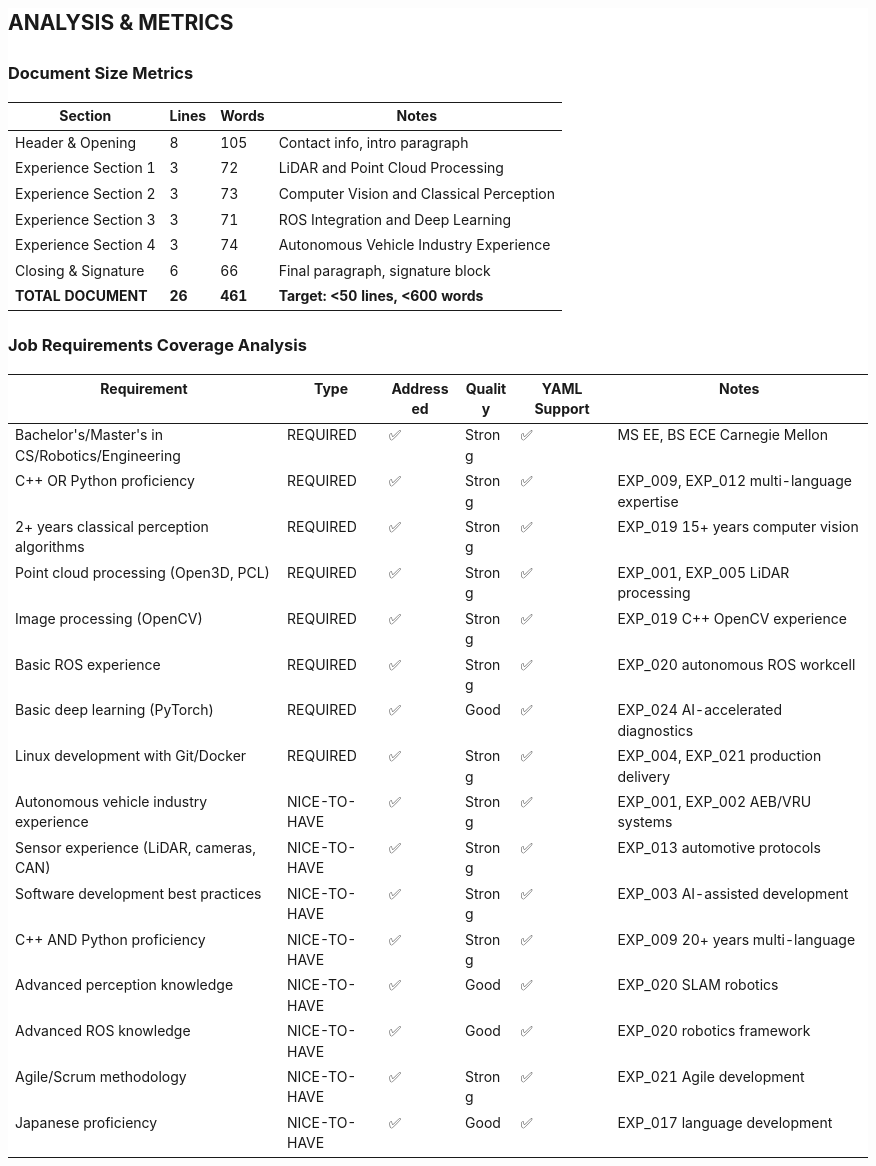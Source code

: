 
## ANALYSIS & METRICS

### Document Size Metrics
| Section | Lines | Words | Notes |
|---------|-------|-------|-------|
| Header & Opening | 8 | 105 | Contact info, intro paragraph |
| Experience Section 1 | 3 | 72 | LiDAR and Point Cloud Processing |
| Experience Section 2 | 3 | 73 | Computer Vision and Classical Perception |
| Experience Section 3 | 3 | 71 | ROS Integration and Deep Learning |
| Experience Section 4 | 3 | 74 | Autonomous Vehicle Industry Experience |
| Closing & Signature | 6 | 66 | Final paragraph, signature block |
| **TOTAL DOCUMENT** | **26** | **461** | **Target: <50 lines, <600 words** |

### Job Requirements Coverage Analysis
| Requirement | Type | Addressed | Quality | YAML Support | Notes |
|-------------|------|-----------|---------|--------------|-------|
| Bachelor's/Master's in CS/Robotics/Engineering | REQUIRED | ✅ | Strong | ✅ | MS EE, BS ECE Carnegie Mellon |
| C++ OR Python proficiency | REQUIRED | ✅ | Strong | ✅ | EXP_009, EXP_012 multi-language expertise |
| 2+ years classical perception algorithms | REQUIRED | ✅ | Strong | ✅ | EXP_019 15+ years computer vision |
| Point cloud processing (Open3D, PCL) | REQUIRED | ✅ | Strong | ✅ | EXP_001, EXP_005 LiDAR processing |
| Image processing (OpenCV) | REQUIRED | ✅ | Strong | ✅ | EXP_019 C++ OpenCV experience |
| Basic ROS experience | REQUIRED | ✅ | Strong | ✅ | EXP_020 autonomous ROS workcell |
| Basic deep learning (PyTorch) | REQUIRED | ✅ | Good | ✅ | EXP_024 AI-accelerated diagnostics |
| Linux development with Git/Docker | REQUIRED | ✅ | Strong | ✅ | EXP_004, EXP_021 production delivery |
| Autonomous vehicle industry experience | NICE-TO-HAVE | ✅ | Strong | ✅ | EXP_001, EXP_002 AEB/VRU systems |
| Sensor experience (LiDAR, cameras, CAN) | NICE-TO-HAVE | ✅ | Strong | ✅ | EXP_013 automotive protocols |
| Software development best practices | NICE-TO-HAVE | ✅ | Strong | ✅ | EXP_003 AI-assisted development |
| C++ AND Python proficiency | NICE-TO-HAVE | ✅ | Strong | ✅ | EXP_009 20+ years multi-language |
| Advanced perception knowledge | NICE-TO-HAVE | ✅ | Good | ✅ | EXP_020 SLAM robotics |
| Advanced ROS knowledge | NICE-TO-HAVE | ✅ | Good | ✅ | EXP_020 robotics framework |
| Agile/Scrum methodology | NICE-TO-HAVE | ✅ | Strong | ✅ | EXP_021 Agile development |
| Japanese proficiency | NICE-TO-HAVE | ✅ | Good | ✅ | EXP_017 language development |
